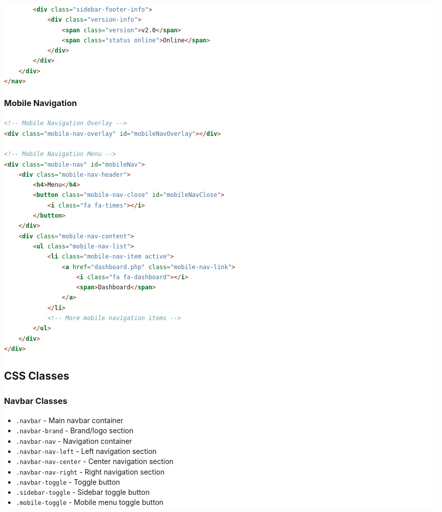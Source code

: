 ```html
        <div class="sidebar-footer-info">
            <div class="version-info">
                <span class="version">v2.0</span>
                <span class="status online">Online</span>
            </div>
        </div>
    </div>
</nav>
```

### Mobile Navigation
```html
<!-- Mobile Navigation Overlay -->
<div class="mobile-nav-overlay" id="mobileNavOverlay"></div>

<!-- Mobile Navigation Menu -->
<div class="mobile-nav" id="mobileNav">
    <div class="mobile-nav-header">
        <h4>Menu</h4>
        <button class="mobile-nav-close" id="mobileNavClose">
            <i class="fa fa-times"></i>
        </button>
    </div>
    <div class="mobile-nav-content">
        <ul class="mobile-nav-list">
            <li class="mobile-nav-item active">
                <a href="dashboard.php" class="mobile-nav-link">
                    <i class="fa fa-dashboard"></i>
                    <span>Dashboard</span>
                </a>
            </li>
            <!-- More mobile navigation items -->
        </ul>
    </div>
</div>
```

## CSS Classes

### Navbar Classes
- `.navbar` - Main navbar container
- `.navbar-brand` - Brand/logo section
- `.navbar-nav` - Navigation container
- `.navbar-nav-left` - Left navigation section
- `.navbar-nav-center` - Center navigation section
- `.navbar-nav-right` - Right navigation section
- `.navbar-toggle` - Toggle button
- `.sidebar-toggle` - Sidebar toggle button
- `.mobile-toggle` - Mobile menu toggle button
